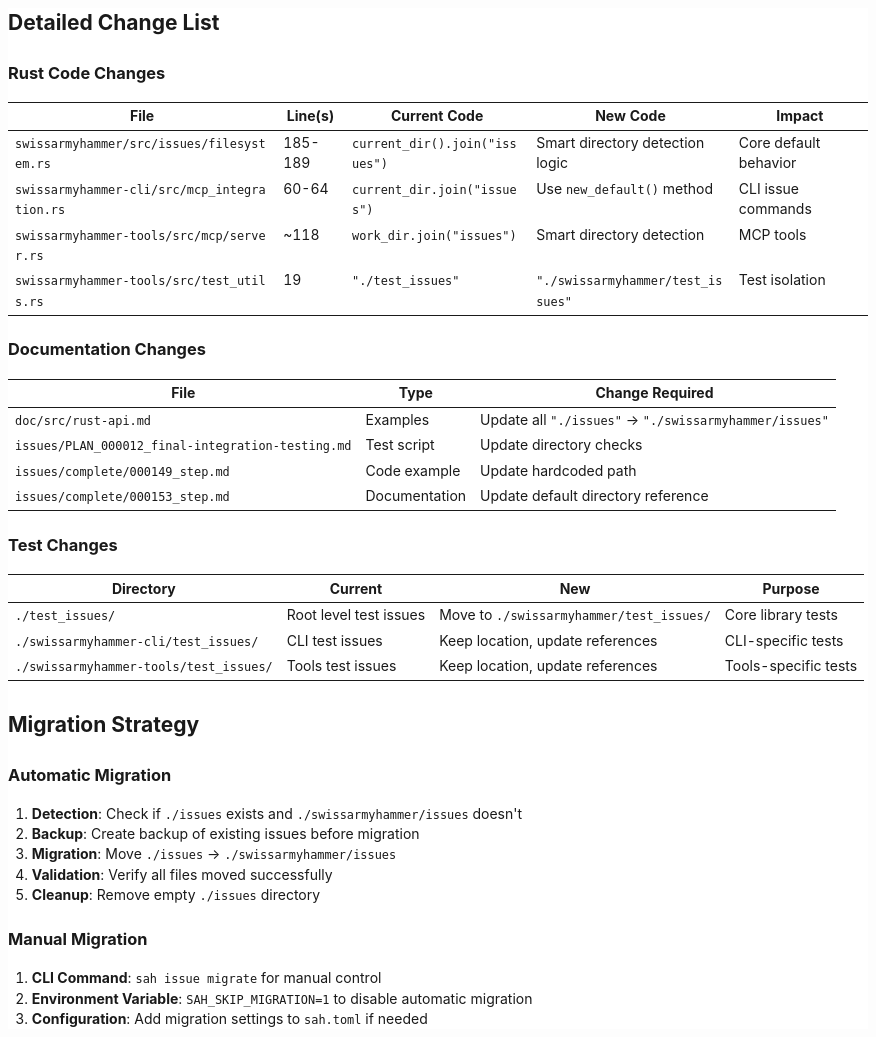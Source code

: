 ## Detailed Change List

### Rust Code Changes

| File | Line(s) | Current Code | New Code | Impact |
|------|---------|--------------|----------|--------|
| `swissarmyhammer/src/issues/filesystem.rs` | 185-189 | `current_dir().join("issues")` | Smart directory detection logic | Core default behavior |
| `swissarmyhammer-cli/src/mcp_integration.rs` | 60-64 | `current_dir.join("issues")` | Use `new_default()` method | CLI issue commands |
| `swissarmyhammer-tools/src/mcp/server.rs` | ~118 | `work_dir.join("issues")` | Smart directory detection | MCP tools |
| `swissarmyhammer-tools/src/test_utils.rs` | 19 | `"./test_issues"` | `"./swissarmyhammer/test_issues"` | Test isolation |

### Documentation Changes

| File | Type | Change Required |
|------|------|----------------|
| `doc/src/rust-api.md` | Examples | Update all `"./issues"` → `"./swissarmyhammer/issues"` |
| `issues/PLAN_000012_final-integration-testing.md` | Test script | Update directory checks |
| `issues/complete/000149_step.md` | Code example | Update hardcoded path |
| `issues/complete/000153_step.md` | Documentation | Update default directory reference |

### Test Changes

| Directory | Current | New | Purpose |
|-----------|---------|-----|---------|
| `./test_issues/` | Root level test issues | Move to `./swissarmyhammer/test_issues/` | Core library tests |
| `./swissarmyhammer-cli/test_issues/` | CLI test issues | Keep location, update references | CLI-specific tests |
| `./swissarmyhammer-tools/test_issues/` | Tools test issues | Keep location, update references | Tools-specific tests |

## Migration Strategy

### Automatic Migration
1. **Detection**: Check if `./issues` exists and `./swissarmyhammer/issues` doesn't
2. **Backup**: Create backup of existing issues before migration  
3. **Migration**: Move `./issues` → `./swissarmyhammer/issues`
4. **Validation**: Verify all files moved successfully
5. **Cleanup**: Remove empty `./issues` directory

### Manual Migration  
1. **CLI Command**: `sah issue migrate` for manual control
2. **Environment Variable**: `SAH_SKIP_MIGRATION=1` to disable automatic migration
3. **Configuration**: Add migration settings to `sah.toml` if needed
